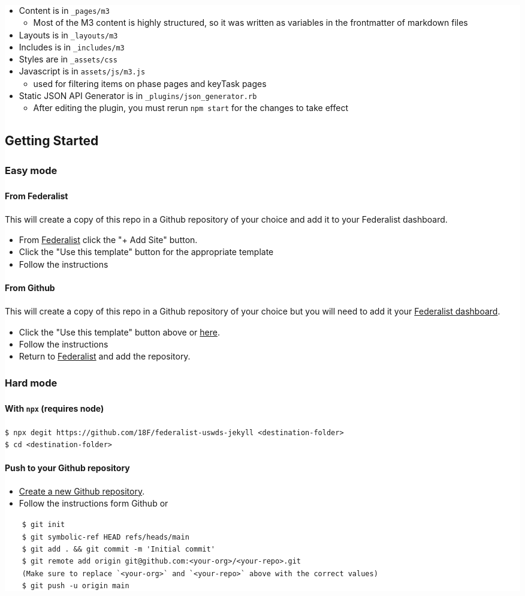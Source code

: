 * Content is in `_pages/m3`
  * Most of the M3 content is highly structured, so it was written as variables in the frontmatter of markdown files
* Layouts is in `_layouts/m3`
* Includes is in `_includes/m3`
* Styles are in `_assets/css`
* Javascript is in `assets/js/m3.js`
  * used for filtering items on phase pages and keyTask pages
* Static JSON API Generator is in `_plugins/json_generator.rb`
  * After editing the plugin, you must rerun `npm start` for the changes to take effect


## Getting Started

### Easy mode

#### From Federalist
This will create a copy of this repo in a Github repository of your choice and add it to your Federalist dashboard.

- From [Federalist](https://federalistapp-staging.18f.gov/sites) click the "+ Add Site" button.
- Click the "Use this template" button for the appropriate template
- Follow the instructions

#### From Github
This will create a copy of this repo in a Github repository of your choice but you will need to add it your [Federalist dashboard](https://federalistapp-staging.18f.gov/sites/new).

- Click the "Use this template" button above or [here](https://github.com/18F/federalist-uswds-jekyll/generate).
- Follow the instructions
- Return to [Federalist](https://federalistapp-staging.18f.gov/sites/new) and add the repository.

### Hard mode

#### With `npx` (requires node)
    $ npx degit https://github.com/18F/federalist-uswds-jekyll <destination-folder>
    $ cd <destination-folder>

#### Push to your Github repository
- [Create a new Github repository](https://help.github.com/en/github/getting-started-with-github/create-a-repo).
- Follow the instructions form Github or
```
    $ git init
    $ git symbolic-ref HEAD refs/heads/main
    $ git add . && git commit -m 'Initial commit'
    $ git remote add origin git@github.com:<your-org>/<your-repo>.git
    (Make sure to replace `<your-org>` and `<your-repo>` above with the correct values)
    $ git push -u origin main
```
